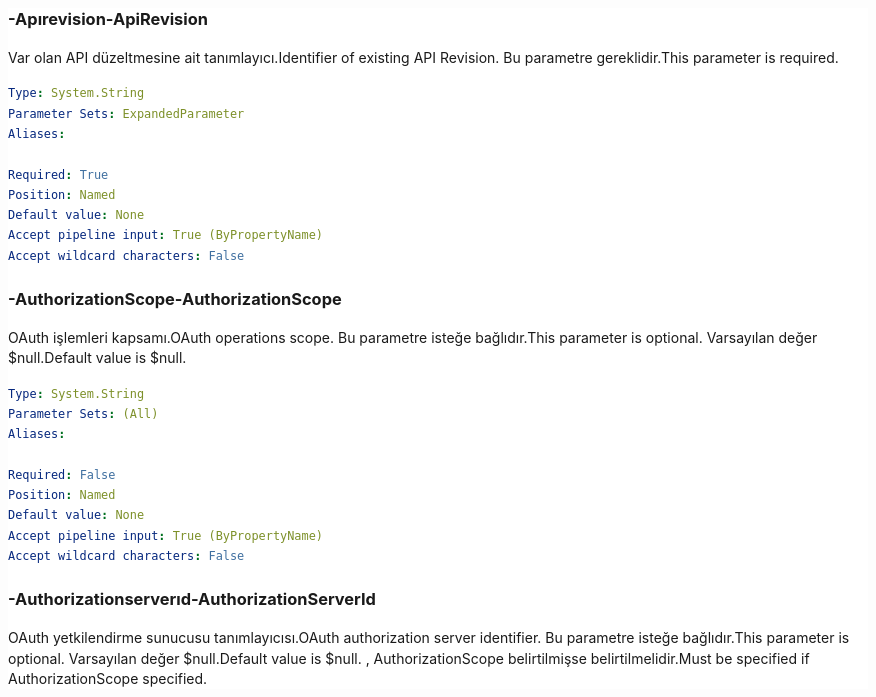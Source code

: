 ### <span data-ttu-id="fb934-116">-Apırevision</span><span class="sxs-lookup"><span data-stu-id="fb934-116">-ApiRevision</span></span>
<span data-ttu-id="fb934-117">Var olan API düzeltmesine ait tanımlayıcı.</span><span class="sxs-lookup"><span data-stu-id="fb934-117">Identifier of existing API Revision.</span></span> <span data-ttu-id="fb934-118">Bu parametre gereklidir.</span><span class="sxs-lookup"><span data-stu-id="fb934-118">This parameter is required.</span></span>

```yaml
Type: System.String
Parameter Sets: ExpandedParameter
Aliases:

Required: True
Position: Named
Default value: None
Accept pipeline input: True (ByPropertyName)
Accept wildcard characters: False
```

### <span data-ttu-id="fb934-119">-AuthorizationScope</span><span class="sxs-lookup"><span data-stu-id="fb934-119">-AuthorizationScope</span></span>
<span data-ttu-id="fb934-120">OAuth işlemleri kapsamı.</span><span class="sxs-lookup"><span data-stu-id="fb934-120">OAuth operations scope.</span></span>
<span data-ttu-id="fb934-121">Bu parametre isteğe bağlıdır.</span><span class="sxs-lookup"><span data-stu-id="fb934-121">This parameter is optional.</span></span>
<span data-ttu-id="fb934-122">Varsayılan değer $null.</span><span class="sxs-lookup"><span data-stu-id="fb934-122">Default value is $null.</span></span>

```yaml
Type: System.String
Parameter Sets: (All)
Aliases:

Required: False
Position: Named
Default value: None
Accept pipeline input: True (ByPropertyName)
Accept wildcard characters: False
```

### <span data-ttu-id="fb934-123">-Authorizationserverıd</span><span class="sxs-lookup"><span data-stu-id="fb934-123">-AuthorizationServerId</span></span>
<span data-ttu-id="fb934-124">OAuth yetkilendirme sunucusu tanımlayıcısı.</span><span class="sxs-lookup"><span data-stu-id="fb934-124">OAuth authorization server identifier.</span></span>
<span data-ttu-id="fb934-125">Bu parametre isteğe bağlıdır.</span><span class="sxs-lookup"><span data-stu-id="fb934-125">This parameter is optional.</span></span>
<span data-ttu-id="fb934-126">Varsayılan değer $null.</span><span class="sxs-lookup"><span data-stu-id="fb934-126">Default value is $null.</span></span>
<span data-ttu-id="fb934-127">, AuthorizationScope belirtilmişse belirtilmelidir.</span><span class="sxs-lookup"><span data-stu-id="fb934-127">Must be specified if AuthorizationScope specified.</span></span>
